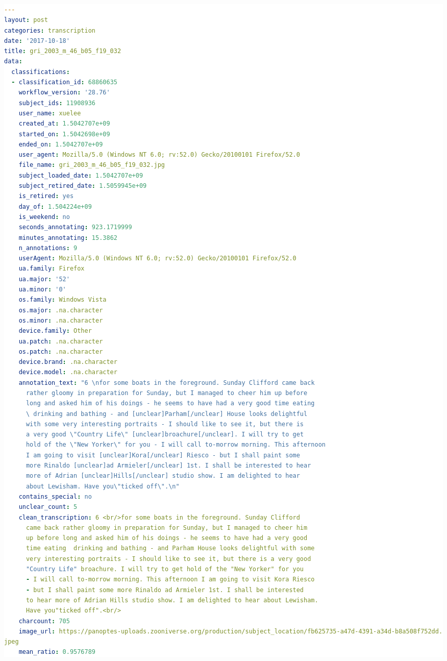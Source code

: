 ```yaml
---
layout: post
categories: transcription
date: '2017-10-18'
title: gri_2003_m_46_b05_f19_032
data:
  classifications:
  - classification_id: 68860635
    workflow_version: '28.76'
    subject_ids: 11908936
    user_name: xuelee
    created_at: 1.5042707e+09
    started_on: 1.5042698e+09
    ended_on: 1.5042707e+09
    user_agent: Mozilla/5.0 (Windows NT 6.0; rv:52.0) Gecko/20100101 Firefox/52.0
    file_name: gri_2003_m_46_b05_f19_032.jpg
    subject_loaded_date: 1.5042707e+09
    subject_retired_date: 1.5059945e+09
    is_retired: yes
    day_of: 1.504224e+09
    is_weekend: no
    seconds_annotating: 923.1719999
    minutes_annotating: 15.3862
    n_annotations: 9
    userAgent: Mozilla/5.0 (Windows NT 6.0; rv:52.0) Gecko/20100101 Firefox/52.0
    ua.family: Firefox
    ua.major: '52'
    ua.minor: '0'
    os.family: Windows Vista
    os.major: .na.character
    os.minor: .na.character
    device.family: Other
    ua.patch: .na.character
    os.patch: .na.character
    device.brand: .na.character
    device.model: .na.character
    annotation_text: "6 \nfor some boats in the foreground. Sunday Clifford came back
      rather gloomy in preparation for Sunday, but I managed to cheer him up before
      long and asked him of his doings - he seems to have had a very good time eating
      \ drinking and bathing - and [unclear]Parham[/unclear] House looks delightful
      with some very interesting portraits - I should like to see it, but there is
      a very good \"Country Life\" [unclear]broachure[/unclear]. I will try to get
      hold of the \"New Yorker\" for you - I will call to-morrow morning. This afternoon
      I am going to visit [unclear]Kora[/unclear] Riesco - but I shall paint some
      more Rinaldo [unclear]ad Armieler[/unclear] 1st. I shall be interested to hear
      more of Adrian [unclear]Hills[/unclear] studio show. I am delighted to hear
      about Lewisham. Have you\"ticked off\".\n"
    contains_special: no
    unclear_count: 5
    clean_transcription: 6 <br/>for some boats in the foreground. Sunday Clifford
      came back rather gloomy in preparation for Sunday, but I managed to cheer him
      up before long and asked him of his doings - he seems to have had a very good
      time eating  drinking and bathing - and Parham House looks delightful with some
      very interesting portraits - I should like to see it, but there is a very good
      "Country Life" broachure. I will try to get hold of the "New Yorker" for you
      - I will call to-morrow morning. This afternoon I am going to visit Kora Riesco
      - but I shall paint some more Rinaldo ad Armieler 1st. I shall be interested
      to hear more of Adrian Hills studio show. I am delighted to hear about Lewisham.
      Have you"ticked off".<br/>
    charcount: 705
    image_url: https://panoptes-uploads.zooniverse.org/production/subject_location/fb625735-a47d-4391-a34d-b8a508f752dd.jpeg
    mean_ratio: 0.9576789
```
